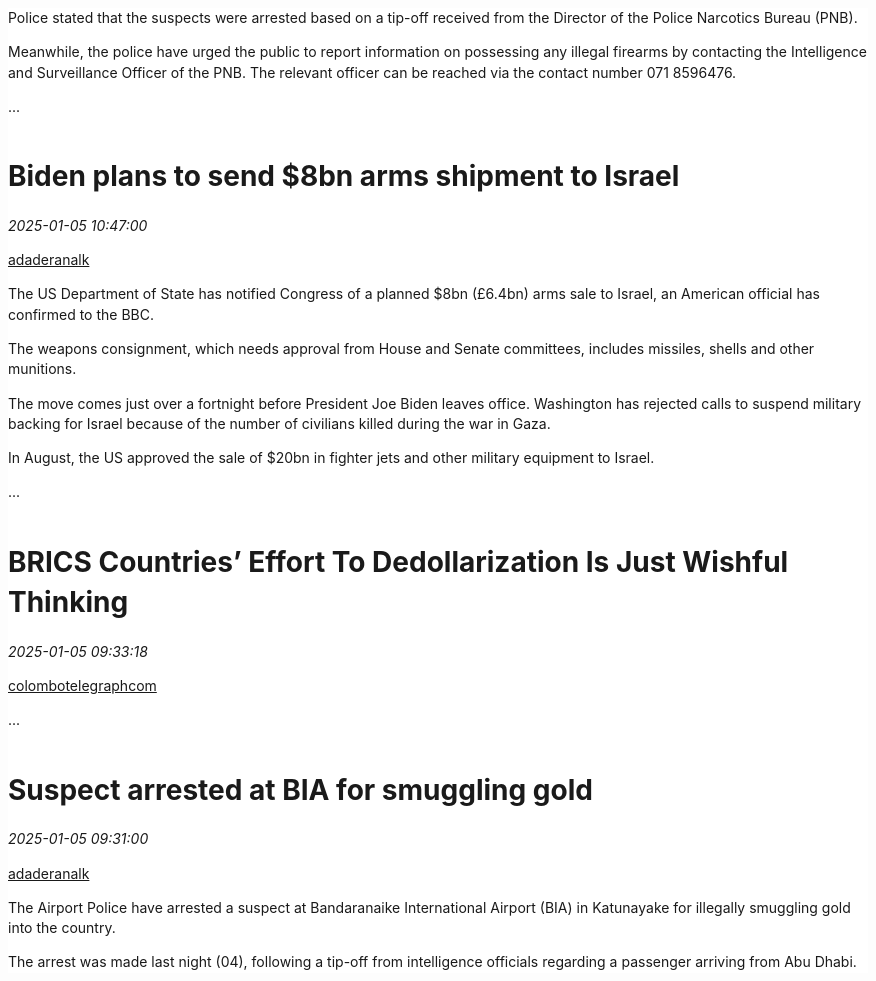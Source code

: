 Police stated that the suspects were arrested based on a tip-off received from the Director of the Police Narcotics Bureau (PNB).

Meanwhile, the police have urged the public to report information on possessing any illegal firearms by contacting the Intelligence and Surveillance Officer of the PNB. The relevant officer can be reached via the contact number 071 8596476.

...



# Biden plans to send $8bn arms shipment to Israel

*2025-01-05 10:47:00*

[adaderanalk](https://www.adaderana.lk/news/104727/biden-plans-to-send-8bn-arms-shipment-to-israel)

The US Department of State has notified Congress of a planned $8bn (£6.4bn) arms sale to Israel, an American official has confirmed to the BBC.

The weapons consignment, which needs approval from House and Senate committees, includes missiles, shells and other munitions.

The move comes just over a fortnight before President Joe Biden leaves office. Washington has rejected calls to suspend military backing for Israel because of the number of civilians killed during the war in Gaza.

In August, the US approved the sale of $20bn in fighter jets and other military equipment to Israel.

...



# BRICS Countries’ Effort To Dedollarization Is Just Wishful Thinking

*2025-01-05 09:33:18*

[colombotelegraphcom](https://www.colombotelegraph.com/index.php/brics-countries-effort-to-dedollarization-is-just-wishful-thinking/)

...



# Suspect arrested at BIA for smuggling gold

*2025-01-05 09:31:00*

[adaderanalk](https://www.adaderana.lk/news/104726/suspect-arrested-at-bia-for-smuggling-gold-)

The Airport Police have arrested a suspect at Bandaranaike International Airport (BIA) in Katunayake for illegally smuggling gold into the country.

The arrest was made last night (04), following a tip-off from intelligence officials regarding a passenger arriving from Abu Dhabi.

